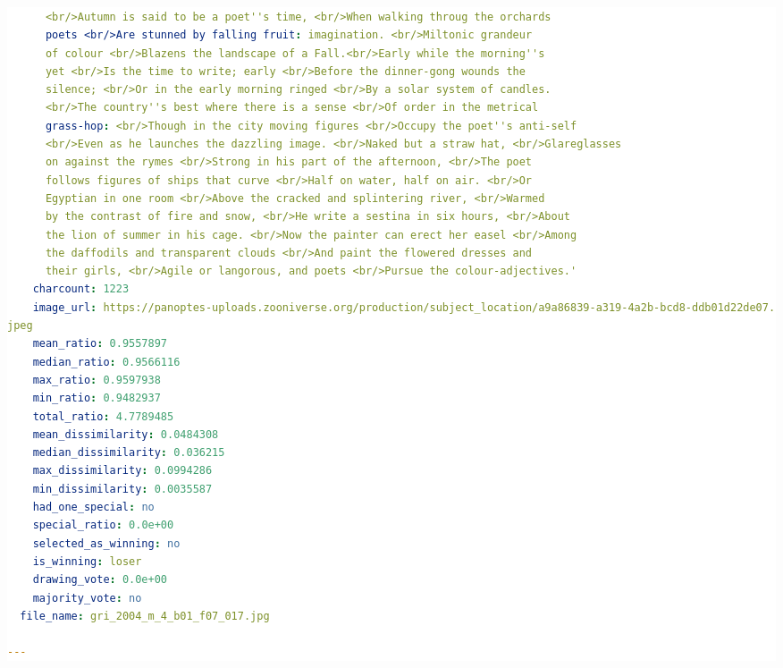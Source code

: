 ```yaml
      <br/>Autumn is said to be a poet''s time, <br/>When walking throug the orchards
      poets <br/>Are stunned by falling fruit: imagination. <br/>Miltonic grandeur
      of colour <br/>Blazens the landscape of a Fall.<br/>Early while the morning''s
      yet <br/>Is the time to write; early <br/>Before the dinner-gong wounds the
      silence; <br/>Or in the early morning ringed <br/>By a solar system of candles.
      <br/>The country''s best where there is a sense <br/>Of order in the metrical
      grass-hop: <br/>Though in the city moving figures <br/>Occupy the poet''s anti-self
      <br/>Even as he launches the dazzling image. <br/>Naked but a straw hat, <br/>Glareglasses
      on against the rymes <br/>Strong in his part of the afternoon, <br/>The poet
      follows figures of ships that curve <br/>Half on water, half on air. <br/>Or
      Egyptian in one room <br/>Above the cracked and splintering river, <br/>Warmed
      by the contrast of fire and snow, <br/>He write a sestina in six hours, <br/>About
      the lion of summer in his cage. <br/>Now the painter can erect her easel <br/>Among
      the daffodils and transparent clouds <br/>And paint the flowered dresses and
      their girls, <br/>Agile or langorous, and poets <br/>Pursue the colour-adjectives.'
    charcount: 1223
    image_url: https://panoptes-uploads.zooniverse.org/production/subject_location/a9a86839-a319-4a2b-bcd8-ddb01d22de07.jpeg
    mean_ratio: 0.9557897
    median_ratio: 0.9566116
    max_ratio: 0.9597938
    min_ratio: 0.9482937
    total_ratio: 4.7789485
    mean_dissimilarity: 0.0484308
    median_dissimilarity: 0.036215
    max_dissimilarity: 0.0994286
    min_dissimilarity: 0.0035587
    had_one_special: no
    special_ratio: 0.0e+00
    selected_as_winning: no
    is_winning: loser
    drawing_vote: 0.0e+00
    majority_vote: no
  file_name: gri_2004_m_4_b01_f07_017.jpg

---
```

